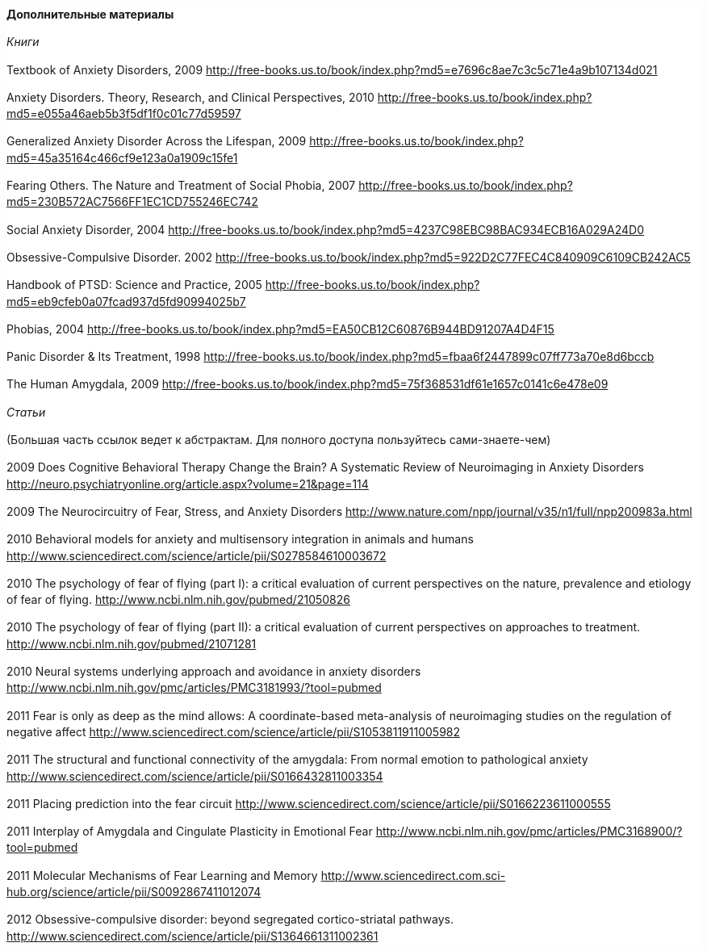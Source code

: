 <p><strong>Дополнительные материалы</strong></p><p><em>Книги</em> </p><p>Textbook of Anxiety Disorders, 2009 <a href="http://free-books.us.to/book/index.php?md5=e7696c8ae7c3c5c71e4a9b107134d021">http://free-books.us.to/book/index.php?md5=e7696c8ae7c3c5c71e4a9b107134d021</a> </p><p>Anxiety Disorders. Theory, Research, and Clinical Perspectives, 2010 <a href="http://free-books.us.to/book/index.php?md5=e055a46aeb5b3f5df1f0c01c77d59597">http://free-books.us.to/book/index.php?md5=e055a46aeb5b3f5df1f0c01c77d59597</a> </p><p>Generalized Anxiety Disorder Across the Lifespan, 2009 <a href="http://free-books.us.to/book/index.php?md5=45a35164c466cf9e123a0a1909c15fe1">http://free-books.us.to/book/index.php?md5=45a35164c466cf9e123a0a1909c15fe1</a> </p><p>Fearing Others. The Nature and Treatment of Social Phobia, 2007 <a href="http://free-books.us.to/book/index.php?md5=230B572AC7566FF1EC1CD755246EC742">http://free-books.us.to/book/index.php?md5=230B572AC7566FF1EC1CD755246EC742</a> </p><p>Social Anxiety Disorder, 2004 <a href="http://free-books.us.to/book/index.php?md5=4237C98EBC98BAC934ECB16A029A24D0">http://free-books.us.to/book/index.php?md5=4237C98EBC98BAC934ECB16A029A24D0</a> </p><p>Obsessive-Compulsive Disorder. 2002 <a href="http://free-books.us.to/book/index.php?md5=922D2C77FEC4C840909C6109CB242AC5">http://free-books.us.to/book/index.php?md5=922D2C77FEC4C840909C6109CB242AC5</a> </p><p>Handbook of PTSD: Science and Practice, 2005 <a href="http://free-books.us.to/book/index.php?md5=eb9cfeb0a07fcad937d5fd90994025b7">http://free-books.us.to/book/index.php?md5=eb9cfeb0a07fcad937d5fd90994025b7</a> </p><p>Phobias, 2004 <a href="http://free-books.us.to/book/index.php?md5=EA50CB12C60876B944BD91207A4D4F15">http://free-books.us.to/book/index.php?md5=EA50CB12C60876B944BD91207A4D4F15</a> </p><p>Panic Disorder &amp; Its Treatment, 1998 <a href="http://free-books.us.to/book/index.php?md5=fbaa6f2447899c07ff773a70e8d6bccb">http://free-books.us.to/book/index.php?md5=fbaa6f2447899c07ff773a70e8d6bccb</a> </p><p>The Human Amygdala, 2009 <a href="http://free-books.us.to/book/index.php?md5=75f368531df61e1657c0141c6e478e09">http://free-books.us.to/book/index.php?md5=75f368531df61e1657c0141c6e478e09</a></p><p><em>Статьи</em> </p><p>(Большая часть ссылок ведет к абстрактам. Для полного доступа пользуйтесь сами-знаете-чем)</p><p>2009 Does Cognitive Behavioral Therapy Change the Brain? A Systematic Review of Neuroimaging in Anxiety Disorders <a href="http://neuro.psychiatryonline.org/article.aspx?volume=21&amp;page=114">http://neuro.psychiatryonline.org/article.aspx?volume=21&amp;page=114</a> </p><p>2009 The Neurocircuitry of Fear, Stress, and Anxiety Disorders <a href="http://www.nature.com/npp/journal/v35/n1/full/npp200983a.html">http://www.nature.com/npp/journal/v35/n1/full/npp200983a.html</a></p><p>2010 Behavioral models for anxiety and multisensory integration in animals and humans <a href="http://www.sciencedirect.com/science/article/pii/S0278584610003672">http://www.sciencedirect.com/science/article/pii/S0278584610003672</a></p><p>2010 The psychology of fear of flying (part I): a critical evaluation of current perspectives on the nature, prevalence and etiology of fear of flying. <a href="http://www.ncbi.nlm.nih.gov/pubmed/21050826">http://www.ncbi.nlm.nih.gov/pubmed/21050826</a></p><p>2010 The psychology of fear of flying (part II): a critical evaluation of current perspectives on approaches to treatment. <a href="http://www.ncbi.nlm.nih.gov/pubmed/21071281">http://www.ncbi.nlm.nih.gov/pubmed/21071281</a></p><p>2010 Neural systems underlying approach and avoidance in anxiety disorders <a href="http://www.ncbi.nlm.nih.gov/pmc/articles/PMC3181993/?tool=pubmed">http://www.ncbi.nlm.nih.gov/pmc/articles/PMC3181993/?tool=pubmed</a></p><p>2011 Fear is only as deep as the mind allows: A coordinate-based meta-analysis of neuroimaging studies on the regulation of negative affect <a href="http://www.sciencedirect.com/science/article/pii/S1053811911005982">http://www.sciencedirect.com/science/article/pii/S1053811911005982</a></p><p>2011 The structural and functional connectivity of the amygdala: From normal emotion to pathological anxiety <a href="http://www.sciencedirect.com/science/article/pii/S0166432811003354">http://www.sciencedirect.com/science/article/pii/S0166432811003354</a></p><p>2011 Placing prediction into the fear circuit <a href="http://www.sciencedirect.com/science/article/pii/S0166223611000555">http://www.sciencedirect.com/science/article/pii/S0166223611000555</a> </p><p>2011 Interplay of Amygdala and Cingulate Plasticity in Emotional Fear <a href="http://www.ncbi.nlm.nih.gov/pmc/articles/PMC3168900/?tool=pubmed">http://www.ncbi.nlm.nih.gov/pmc/articles/PMC3168900/?tool=pubmed</a></p><p>2011 Molecular Mechanisms of Fear Learning and Memory <a href="http://www.sciencedirect.com.sci-hub.org/science/article/pii/S0092867411012074">http://www.sciencedirect.com.sci-hub.org/science/article/pii/S0092867411012074</a></p><p>2012 Obsessive-compulsive disorder: beyond segregated cortico-striatal pathways. <a href="http://www.sciencedirect.com/science/article/pii/S1364661311002361">http://www.sciencedirect.com/science/article/pii/S1364661311002361</a></p>